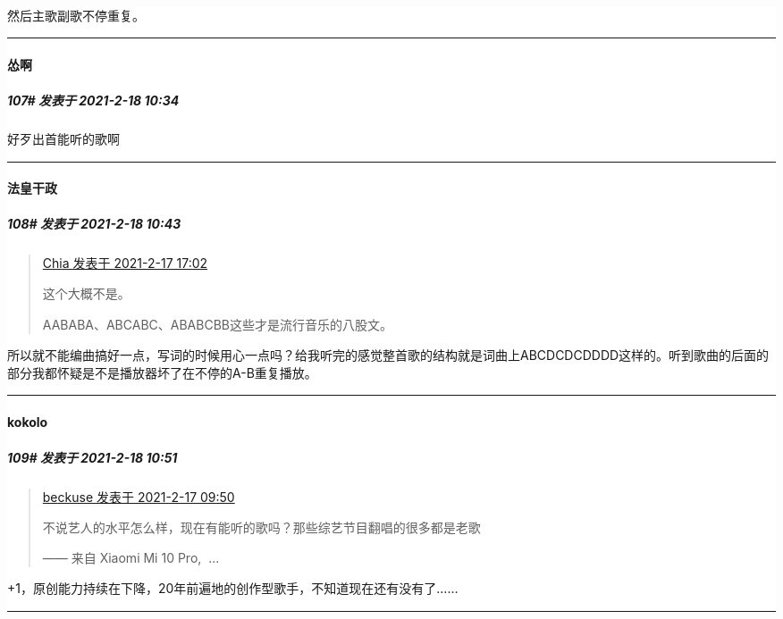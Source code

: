 然后主歌副歌不停重复。







*****

####  怂啊  
##### 107#       发表于 2021-2-18 10:34




好歹出首能听的歌啊







*****

####  法皇干政  
##### 108#       发表于 2021-2-18 10:43



<blockquote><a href="httphttps://bbs.saraba1st.com/2b/forum.php?mod=redirect&amp;goto=findpost&amp;pid=50355503&amp;ptid=1988132" target="_blank">Chia 发表于 2021-2-17 17:02</a>

这个大概不是。


AABABA、ABCABC、ABABCBB这些才是流行音乐的八股文。</blockquote>
所以就不能编曲搞好一点，写词的时候用心一点吗？给我听完的感觉整首歌的结构就是词曲上ABCDCDCDDDD这样的。听到歌曲的后面的部分我都怀疑是不是播放器坏了在不停的A-B重复播放。







*****

####  kokolo  
##### 109#       发表于 2021-2-18 10:51



<blockquote><a href="httphttps://bbs.saraba1st.com/2b/forum.php?mod=redirect&amp;goto=findpost&amp;pid=50351989&amp;ptid=1988132" target="_blank">beckuse 发表于 2021-2-17 09:50</a>

不说艺人的水平怎么样，现在有能听的歌吗？那些综艺节目翻唱的很多都是老歌


—— 来自 Xiaomi Mi 10 Pro,  ...</blockquote>
+1，原创能力持续在下降，20年前遍地的创作型歌手，不知道现在还有没有了……







*****
